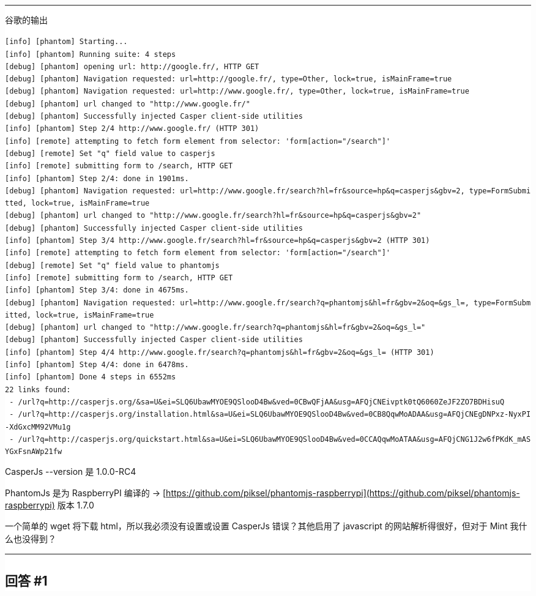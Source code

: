 * * *

谷歌的输出

```
[info] [phantom] Starting...
[info] [phantom] Running suite: 4 steps
[debug] [phantom] opening url: http://google.fr/, HTTP GET
[debug] [phantom] Navigation requested: url=http://google.fr/, type=Other, lock=true, isMainFrame=true
[debug] [phantom] Navigation requested: url=http://www.google.fr/, type=Other, lock=true, isMainFrame=true
[debug] [phantom] url changed to "http://www.google.fr/"
[debug] [phantom] Successfully injected Casper client-side utilities
[info] [phantom] Step 2/4 http://www.google.fr/ (HTTP 301)
[info] [remote] attempting to fetch form element from selector: 'form[action="/search"]'
[debug] [remote] Set "q" field value to casperjs
[info] [remote] submitting form to /search, HTTP GET
[info] [phantom] Step 2/4: done in 1901ms.
[debug] [phantom] Navigation requested: url=http://www.google.fr/search?hl=fr&source=hp&q=casperjs&gbv=2, type=FormSubmitted, lock=true, isMainFrame=true
[debug] [phantom] url changed to "http://www.google.fr/search?hl=fr&source=hp&q=casperjs&gbv=2"
[debug] [phantom] Successfully injected Casper client-side utilities
[info] [phantom] Step 3/4 http://www.google.fr/search?hl=fr&source=hp&q=casperjs&gbv=2 (HTTP 301)
[info] [remote] attempting to fetch form element from selector: 'form[action="/search"]'
[debug] [remote] Set "q" field value to phantomjs
[info] [remote] submitting form to /search, HTTP GET
[info] [phantom] Step 3/4: done in 4675ms.
[debug] [phantom] Navigation requested: url=http://www.google.fr/search?q=phantomjs&hl=fr&gbv=2&oq=&gs_l=, type=FormSubmitted, lock=true, isMainFrame=true
[debug] [phantom] url changed to "http://www.google.fr/search?q=phantomjs&hl=fr&gbv=2&oq=&gs_l="
[debug] [phantom] Successfully injected Casper client-side utilities
[info] [phantom] Step 4/4 http://www.google.fr/search?q=phantomjs&hl=fr&gbv=2&oq=&gs_l= (HTTP 301)
[info] [phantom] Step 4/4: done in 6478ms.
[info] [phantom] Done 4 steps in 6552ms
22 links found:
 - /url?q=http://casperjs.org/&sa=U&ei=SLQ6UbawMYOE9QSlooD4Bw&ved=0CBwQFjAA&usg=AFQjCNEivptk0tQ6060ZeJF2ZO7BDHisuQ
 - /url?q=http://casperjs.org/installation.html&sa=U&ei=SLQ6UbawMYOE9QSlooD4Bw&ved=0CB8QqwMoADAA&usg=AFQjCNEgDNPxz-NyxPI-XdGxcMM92VMu1g
 - /url?q=http://casperjs.org/quickstart.html&sa=U&ei=SLQ6UbawMYOE9QSlooD4Bw&ved=0CCAQqwMoATAA&usg=AFQjCNG1J2w6fPKdK_mASYGxFsnAWp21fw 
```

CasperJs --version 是 1.0.0-RC4

PhantomJs 是为 RaspberryPI 编译的 -> [https://github.com/piksel/phantomjs-raspberrypi](https://github.com/piksel/phantomjs-raspberrypi) 版本 1.7.0

一个简单的 wget 将下载 html，所以我必须没有设置或设置 CasperJs 错误？其他启用了 javascript 的网站解析得很好，但对于 Mint 我什么也没得到？

* * *

## 回答 #1
